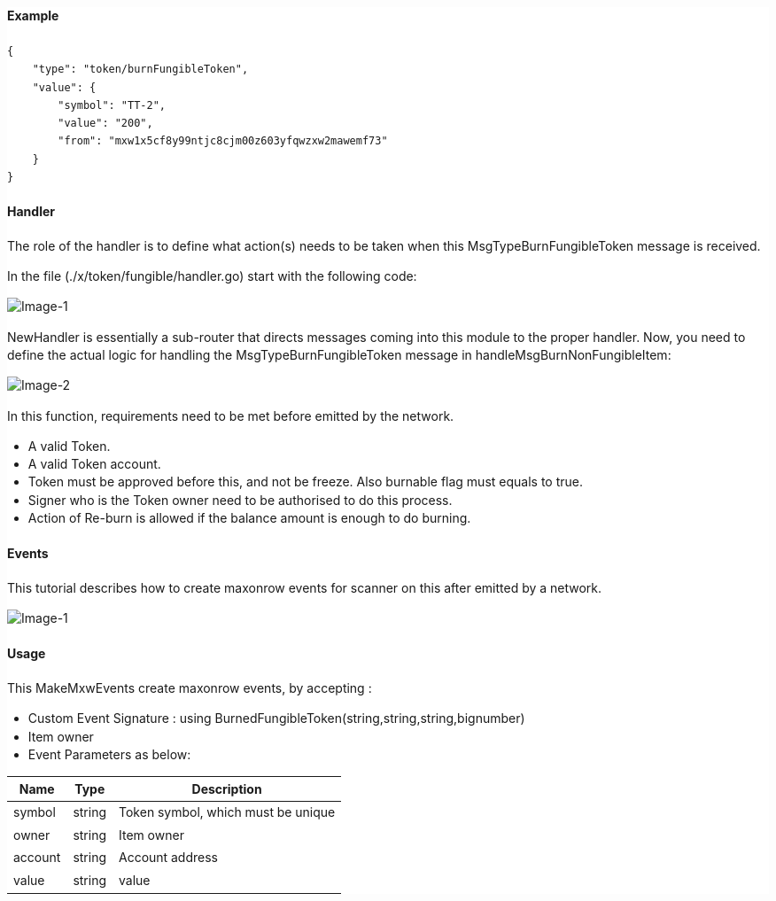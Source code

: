 
#### Example

```
{
    "type": "token/burnFungibleToken",
    "value": {
        "symbol": "TT-2",
        "value": "200",
        "from": "mxw1x5cf8y99ntjc8cjm00z603yfqwzxw2mawemf73"
    }
}

```

#### Handler

The role of the handler is to define what action(s) needs to be taken when this MsgTypeBurnFungibleToken message is received.

In the file (./x/token/fungible/handler.go) start with the following code:

![Image-1](pic_fungible/AcceptFungibleTokenOwnership_01.png)


NewHandler is essentially a sub-router that directs messages coming into this module to the proper handler.
Now, you need to define the actual logic for handling the MsgTypeBurnFungibleToken message in handleMsgBurnNonFungibleItem:

![Image-2](pic_fungible/BurnFungibleToken_02.png)


In this function, requirements need to be met before emitted by the network.  

* A valid Token.
* A valid Token account.
* Token must be approved before this, and not be freeze. Also burnable flag must equals to true.
* Signer who is the Token owner need to be authorised to do this process.
* Action of Re-burn is allowed if the balance amount is enough to do burning.


#### Events
This tutorial describes how to create maxonrow events for scanner on this after emitted by a network.

![Image-1](pic_fungible/BurnFungibleToken_03.png)  


#### Usage
This MakeMxwEvents create maxonrow events, by accepting :

* Custom Event Signature : using BurnedFungibleToken(string,string,string,bignumber)
* Item owner
* Event Parameters as below: 

| Name | Type | Description                 |
| ---- | ---- | --------------------------- |
| symbol | string | Token symbol, which must be unique| | 
| owner | string | Item owner| | 
| account | string | Account address| | 
| value | string | value| | 
